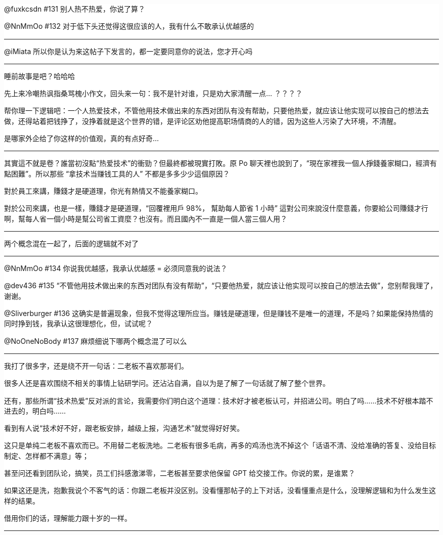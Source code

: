 @fuxkcsdn #131 别人热不热爱，你说了算？

@NnMmOo #132 对于低下头还觉得这很应该的人，我有什么不敢承认优越感的

---------------------------------------------------

@iMiata 所以你是认为来这帖子下发言的，都一定要同意你的说法，您才开心吗

---------------------------------------------------

睡前故事是吧？哈哈哈

先上来冷嘲热讽指桑骂槐小作文，回头来一句：我不是针对谁，只是劝大家清醒一点…  ？？？？

帮你理一下逻辑吧：一个人热爱技术，不管他用技术做出来的东西对团队有没有帮助，只要他热爱，就应该让他实现可以按自己的想法去做，还得站着把钱挣了，没挣着就是这个世界的错，是评论区劝他提高职场情商的人的错，因为这些人污染了大环境，不清醒。

是哪家外企给了你这样的价值观，真的有点好奇…

---------------------------------------------------

其實這不就是卷？誰當初沒點“热爱技术”的衝勁？但最終都被現實打敗。原 Po 聊天裡也說到了，“現在家裡我一個人掙錢養家糊口，經濟有點困難”。所以那些 “拿技术当赚钱工具的人” 不都是多多少少這個原因？

對於員工來講，賺錢才是硬道理，你光有熱情又不能養家糊口。

對於公司來講，也是一樣，賺錢才是硬道理，“回覆裡用戶 98%， 幫助每人節省 1 小時” 這對公司來說沒什麼意義，你要給公司賺錢才行啊，幫每人省一個小時是幫公司省工資麼？也沒有。而且國內不一直是一個人當三個人用？

---------------------------------------------------

两个概念混在一起了，后面的逻辑就不对了

---------------------------------------------------

@NnMmOo #134 你说我优越感，我承认优越感 = 必须同意我的说法？

@dev436 #135 “不管他用技术做出来的东西对团队有没有帮助”，“只要他热爱，就应该让他实现可以按自己的想法去做”，您别帮我理了，谢谢。

@Sliverburger #136 这确实是普遍现象，但我不觉得这理所应当。赚钱是硬道理，但是赚钱不是唯一的道理，不是吗？如果能保持热情的同时挣到钱，我承认这很理想化，但，试试呢？

@NoOneNoBody #137 麻烦细说下哪两个概念混了可以么

---------------------------------------------------

我打了很多字，还是绕不开一句话：二老板不喜欢那哥们。

很多人还是喜欢围绕不相关的事情上钻研学问。还沾沾自满，自以为是了解了一句话就了解了整个世界。

还有，那些所谓“技术热爱”反对派的言论，我需要你们明白这个道理：技术好才被老板认可，并招进公司。明白了吗……技术不好根本踏不进去的，明白吗……

看到有人说“技术好不好，跟老板安排，越级上报，沟通艺术”就觉得好好笑。

这只是单纯二老板不喜欢而已。不用替二老板洗地。二老板有很多毛病，再多的鸡汤也洗不掉这个「话语不清、没给准确的答复、没给目标制定、怎样都不满意」等；

甚至问还看到团队论，搞笑，员工们抖感激涕零，二老板甚至要求他保留 GPT 给交接工作。你说的累，是谁累？

如果这还是洗，抱歉我说个不客气的话：你跟二老板并没区别。没看懂那帖子的上下对话，没看懂重点是什么，没理解逻辑和为什么发生这样的结果。

借用你们的话，理解能力跟十岁的一样。

---------------------------------------------------
